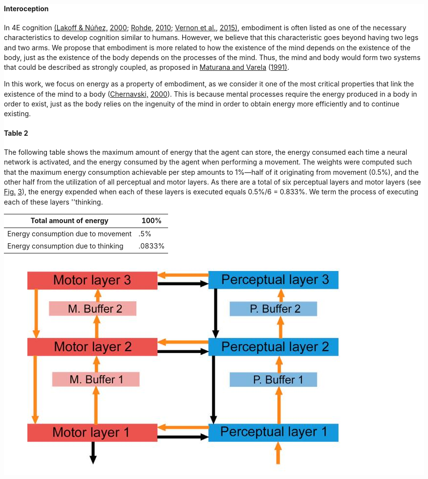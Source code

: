 #### Interoception

In 4E cognition [\(Lakoff & Núñez,](#page-9-23) [2000](#page-9-23); [Rohde,](#page-9-24) [2010](#page-9-24); [Vernon et al.](#page-9-15), [2015\)](#page-9-15), embodiment is often listed as one of the necessary characteristics to develop cognition similar to humans. However, we believe that this characteristic goes beyond having two legs and two arms. We propose that embodiment is more related to how the existence of the mind depends on the existence of the body, just as the existence of the body depends on the processes of the mind. Thus, the mind and body would form two systems that could be described as strongly coupled, as proposed in [Maturana and Varela](#page-9-25) ([1991\)](#page-9-25).

In this work, we focus on energy as a property of embodiment, as we consider it one of the most critical properties that link the existence of the mind to a body ([Chernavski,](#page-9-26) [2000](#page-9-26)). This is because mental processes require the energy produced in a body in order to exist, just as the body relies on the ingenuity of the mind in order to obtain energy more efficiently and to continue existing.

#### Table 2

The following table shows the maximum amount of energy that the agent can store, the energy consumed each time a neural network is activated, and the energy consumed by the agent when performing a movement. The weights were computed such that the maximum energy consumption achievable per step amounts to 1%—half of it originating from movement (0.5%), and the other half from the utilization of all perceptual and motor layers. As there are a total of six perceptual layers and motor layers (see [Fig.](#page-4-0) [3](#page-4-0)), the energy expended when each of these layers is executed equals 0.5%/6 = 0.833%. We term the process of executing each of these layers ''thinking.

<span id="page-4-1"></span>

| Total amount of energy             | 100%   |
|------------------------------------|--------|
| Energy consumption due to movement | .5%    |
| Energy consumption due to thinking | .0833% |

![](_page_4_Figure_4.jpeg)
